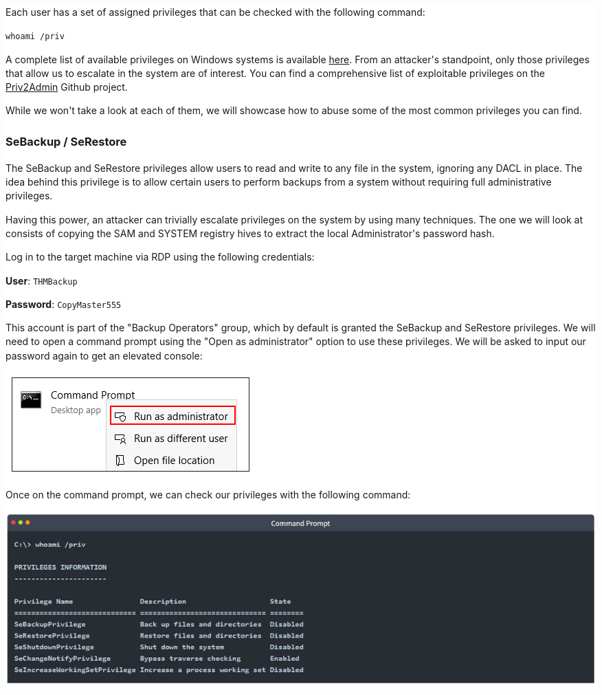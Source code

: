 Each user has a set of assigned privileges that can be checked with the following command:

```
whoami /priv
```

A complete list of available privileges on Windows systems is available [here](https://docs.microsoft.com/en-us/windows/win32/secauthz/privilege-constants). From an attacker's standpoint, only those privileges that allow us to escalate in the system are of interest. You can find a comprehensive list of exploitable privileges on the [Priv2Admin](https://github.com/gtworek/Priv2Admin) Github project.

While we won't take a look at each of them, we will showcase how to abuse some of the most common privileges you can find.

### SeBackup / SeRestore

The SeBackup and SeRestore privileges allow users to read and write to any file in the system, ignoring any DACL in place. The idea behind this privilege is to allow certain users to perform backups from a system without requiring full administrative privileges.

Having this power, an attacker can trivially escalate privileges on the system by using many techniques. The one we will look at consists of copying the SAM and SYSTEM registry hives to extract the local Administrator's password hash.

Log in to the target machine via RDP using the following credentials:

**User**: `THMBackup`

**Password**: `CopyMaster555`

This account is part of the "Backup Operators" group, which by default is granted the SeBackup and SeRestore privileges. We will need to open a command prompt using the "Open as administrator" option to use these privileges. We will be asked to input our password again to get an elevated console:

![task6-runas](./images/task6-runas.png)

Once on the command prompt, we can check our privileges with the following command:

![task6-priv](./images/task6-priv.png)
